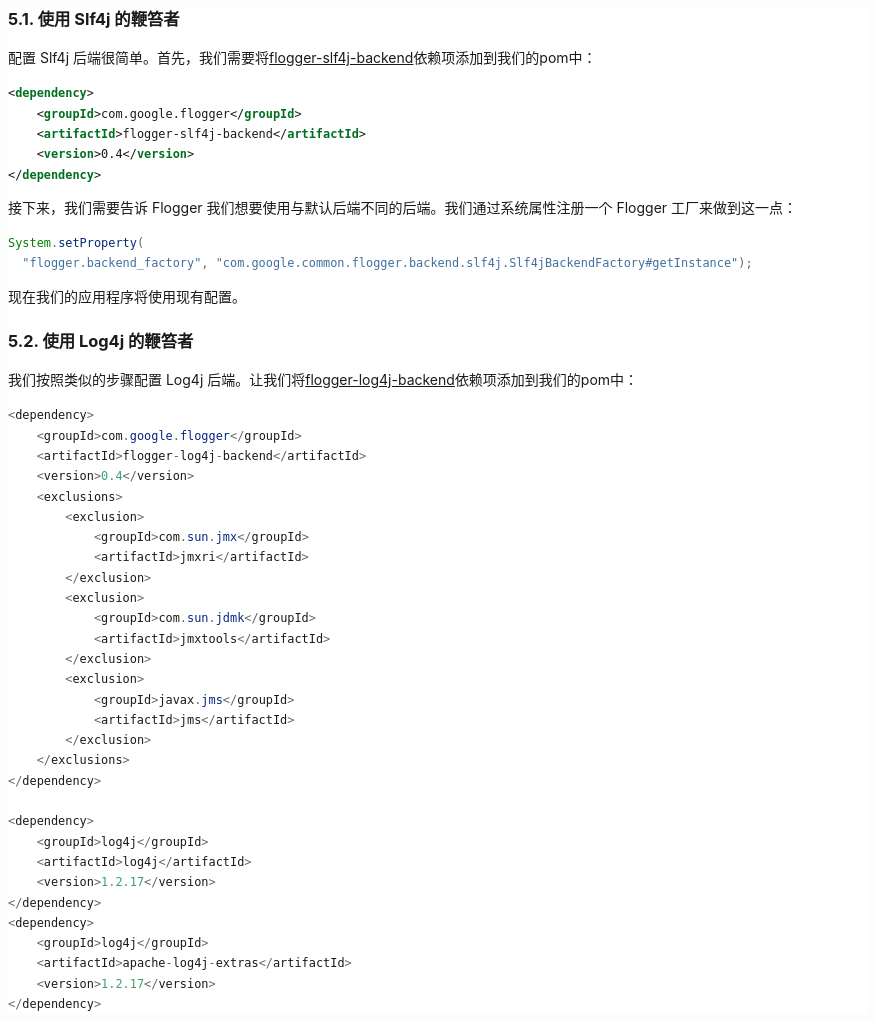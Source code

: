 ### 5.1. 使用 Slf4j 的鞭笞者

配置 Slf4j 后端很简单。首先，我们需要将[flogger-slf4j-backend](https://search.maven.org/classic/#search|ga|1|g%3A"com.google.flogger")依赖项添加到我们的pom中：

```xml
<dependency>
    <groupId>com.google.flogger</groupId>
    <artifactId>flogger-slf4j-backend</artifactId>
    <version>0.4</version>
</dependency>
```

接下来，我们需要告诉 Flogger 我们想要使用与默认后端不同的后端。我们通过系统属性注册一个 Flogger 工厂来做到这一点：

```java
System.setProperty(
  "flogger.backend_factory", "com.google.common.flogger.backend.slf4j.Slf4jBackendFactory#getInstance");
```

现在我们的应用程序将使用现有配置。

### 5.2. 使用 Log4j 的鞭笞者

我们按照类似的步骤配置 Log4j 后端。让我们将[flogger-log4j-backend](https://search.maven.org/classic/#search|ga|1|g%3A"com.google.flogger")依赖项添加到我们的pom中：

```java
<dependency>
    <groupId>com.google.flogger</groupId>
    <artifactId>flogger-log4j-backend</artifactId>
    <version>0.4</version>
    <exclusions>
        <exclusion>
            <groupId>com.sun.jmx</groupId>
            <artifactId>jmxri</artifactId>
        </exclusion>
        <exclusion>
            <groupId>com.sun.jdmk</groupId>
            <artifactId>jmxtools</artifactId>
        </exclusion>
        <exclusion>
            <groupId>javax.jms</groupId>
            <artifactId>jms</artifactId>
        </exclusion>
    </exclusions>
</dependency>

<dependency>
    <groupId>log4j</groupId>
    <artifactId>log4j</artifactId>
    <version>1.2.17</version>
</dependency>
<dependency>
    <groupId>log4j</groupId>
    <artifactId>apache-log4j-extras</artifactId>
    <version>1.2.17</version>
</dependency>
```
